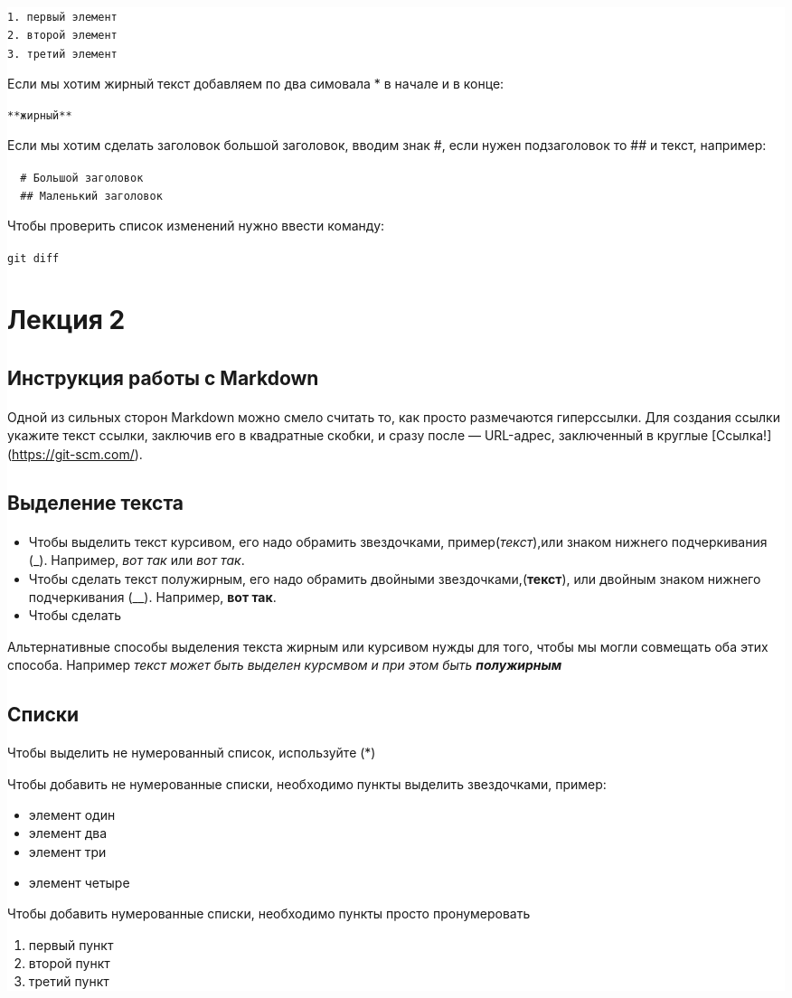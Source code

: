     1. первый элемент
    2. второй элемент
    3. третий элемент

Если мы хотим жирный текст добавляем по два симовала * в начале и в конце: 

    **жирный**

Если мы хотим сделать заголовок большой заголовок, вводим знак #, если нужен подзаголовок то ## и текст, например:

      # Большой заголовок
      ## Маленький заголовок

Чтобы проверить список изменений нужно ввести команду:

    git diff


# Лекция 2

## Инструкция работы с Markdown
Одной из сильных сторон Markdown можно смело считать то, как просто размечаются гиперссылки. Для создания ссылки укажите текст ссылки, заключив его в квадратные скобки, и сразу после — URL-адрес, заключенный в круглые [Ссылка!] (https://git-scm.com/).

## Выделение текста
- Чтобы выделить текст курсивом, его надо обрамить звездочками, пример(*текст*),или знаком нижнего подчеркивания (_). Например, *вот так* или _вот так_.
- Чтобы сделать текст полужирным, его надо обрамить двойными звездочками,(**текст**), или двойным знаком нижнего подчеркивания (__). Например, __вот так__.
- Чтобы сделать 

Альтернативные способы выделения текста жирным или курсивом нужды для того, чтобы мы могли совмещать оба этих способа. Например _текст может быть выделен курсмвом и при этом быть **полужирным**_

## Списки
Чтобы выделить не нумерованный список, используйте (*)

Чтобы добавить не нумерованные списки, необходимо пункты выделить звездочками, пример:
* элемент один
* элемент два
* элемент три
+ элемент четыре

Чтобы добавить нумерованные списки, необходимо пункты просто пронумеровать
1. первый пункт
2. второй пункт
3. третий пункт
